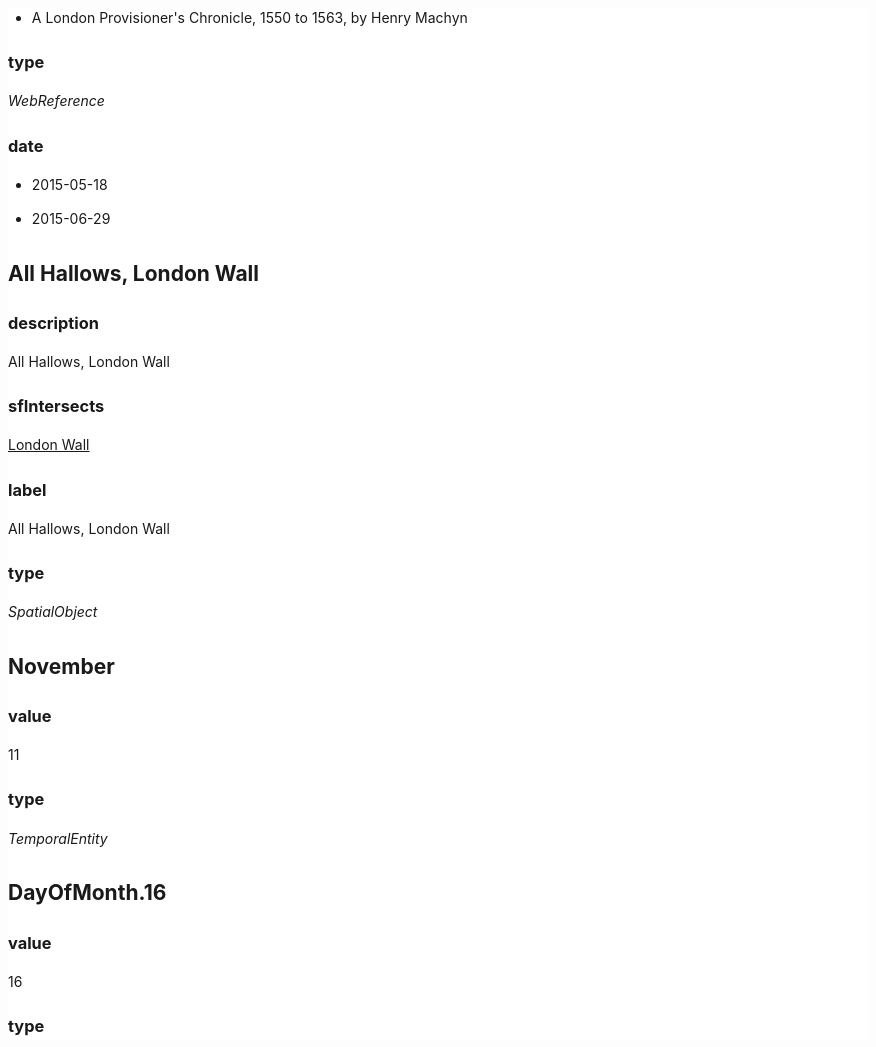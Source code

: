  - A London Provisioner's Chronicle, 1550 to 1563, by Henry Machyn

### type


*WebReference*

### date

 - 2015-05-18

 - 2015-06-29

## All Hallows, London Wall

### description


All Hallows, London Wall

### sfIntersects


[London Wall](#London-Wall)

### label


All Hallows, London Wall

### type


*SpatialObject*

## November

### value


11

### type


*TemporalEntity*

## DayOfMonth.16

### value


16

### type
